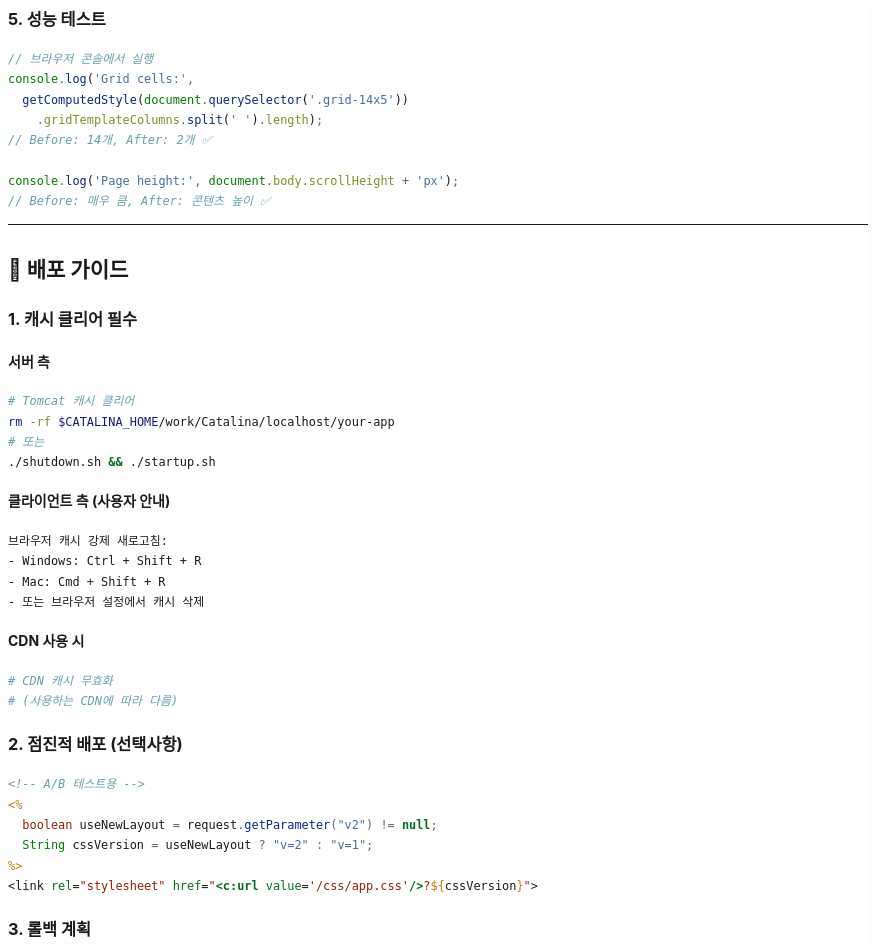### 5. 성능 테스트
```javascript
// 브라우저 콘솔에서 실행
console.log('Grid cells:', 
  getComputedStyle(document.querySelector('.grid-14x5'))
    .gridTemplateColumns.split(' ').length);
// Before: 14개, After: 2개 ✅

console.log('Page height:', document.body.scrollHeight + 'px');
// Before: 매우 큼, After: 콘텐츠 높이 ✅
```

---

## 🚀 배포 가이드

### 1. 캐시 클리어 필수

#### 서버 측
```bash
# Tomcat 캐시 클리어
rm -rf $CATALINA_HOME/work/Catalina/localhost/your-app
# 또는
./shutdown.sh && ./startup.sh
```

#### 클라이언트 측 (사용자 안내)
```
브라우저 캐시 강제 새로고침:
- Windows: Ctrl + Shift + R
- Mac: Cmd + Shift + R
- 또는 브라우저 설정에서 캐시 삭제
```

#### CDN 사용 시
```bash
# CDN 캐시 무효화
# (사용하는 CDN에 따라 다름)
```

### 2. 점진적 배포 (선택사항)

```jsp
<!-- A/B 테스트용 -->
<%
  boolean useNewLayout = request.getParameter("v2") != null;
  String cssVersion = useNewLayout ? "v=2" : "v=1";
%>
<link rel="stylesheet" href="<c:url value='/css/app.css'/>?${cssVersion}">
```

### 3. 롤백 계획
